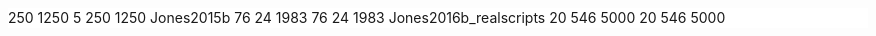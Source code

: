 </td>
<td style="text-align:right;">
250
</td>
<td style="text-align:right;">
1250
</td>
<td style="text-align:left;">
5
</td>
<td style="text-align:left;">
250
</td>
<td style="text-align:left;">
1250
</td>
</tr>
<tr>
<td style="text-align:left;">
Jones2015b
</td>
<td style="text-align:right;">
76
</td>
<td style="text-align:right;">
24
</td>
<td style="text-align:right;">
1983
</td>
<td style="text-align:left;">
76
</td>
<td style="text-align:left;">
24
</td>
<td style="text-align:left;">
1983
</td>
</tr>
<tr>
<td style="text-align:left;">
Jones2016b_realscripts
</td>
<td style="text-align:right;">
20
</td>
<td style="text-align:right;">
546
</td>
<td style="text-align:right;">
5000
</td>
<td style="text-align:left;">
20
</td>
<td style="text-align:left;">
546
</td>
<td style="text-align:left;">
5000
</td>
</tr>
<tr>